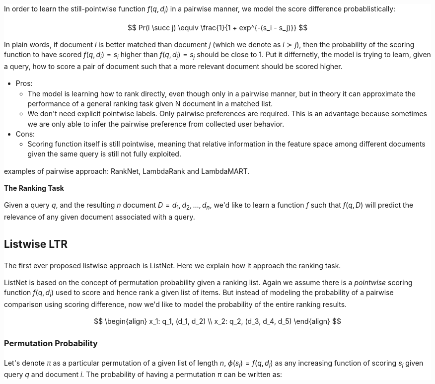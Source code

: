 In order to learn the still-pointwise function $f(q, d_i)$ in a pairwise manner, we model the score difference probablistically:

$$
Pr(i \succ j) \equiv \frac{1}{1 + exp^{-(s_i - s_j)}}
$$

In plain words, if document $i$ is better matched than document $j$ (which we denote as $i \succ j$), 
then the probability of the scoring function to have scored $f(q, d_i) = s_i$ higher than $f(q, d_j) = s_j$ should be close to 1.
Put it differnetly, the model is trying to learn, given a query, how to score a pair of document such that a more relevant document should be scored higher.

+ Pros: 
    + The model is learning how to rank directly, even though only in a pairwise manner, but in theory it can approximate the performance of a general ranking task given N document in a matched list.
    + We don't need explicit pointwise labels. Only pairwise preferences are required. This is an advantage because sometimes we are only able to infer the pairwise preference from collected user behavior.
+ Cons: 
    + Scoring function itself is still pointwise, meaning that relative information in the feature space among different documents given the same query is still not fully exploited.


examples of pairwise approach:  RankNet, LambdaRank and LambdaMART.

**The Ranking Task**

Given a query $q$, 
and the resulting $n$ document $D = {d_1, d_2, ..., d_n}$,
we'd like to learn a function $f$ such that $f(q, D)$ will predict the relevance of any given document associated with a query.

## Listwise LTR

The first ever proposed listwise approach is ListNet.
Here we explain how it approach the ranking task.

ListNet is based on the concept of permutation probability given a ranking list.
Again we assume there is a *pointwise* scoring function $f(q, d_i)$ used to score and hence rank a given list of items.
But instead of modeling the probability of a pairwise comparison using scoring difference, 
now we'd like to model the probability of the entire ranking results.

$$
\begin{align}
x_1: q_1, (d_1, d_2) \\ 
x_2: q_2, (d_3, d_4, d_5)
\end{align}
$$

### Permutation Probability

Let's denote $\pi$ as a particular permutation of a given list of length $n$, $\phi(s_i) = f(q, d_i)$ as any increasing function of scoring $s_i$ given query $q$ and document $i$.
The probability of having a permutation $\pi$ can be written as:
